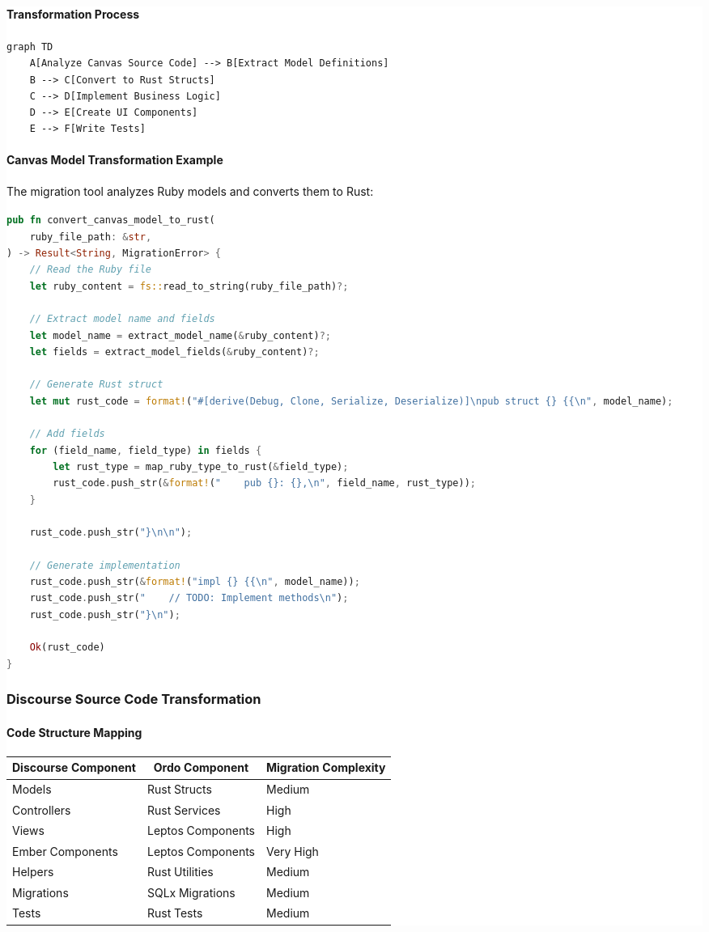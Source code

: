 #### Transformation Process

```mermaid
graph TD
    A[Analyze Canvas Source Code] --> B[Extract Model Definitions]
    B --> C[Convert to Rust Structs]
    C --> D[Implement Business Logic]
    D --> E[Create UI Components]
    E --> F[Write Tests]
```

#### Canvas Model Transformation Example

The migration tool analyzes Ruby models and converts them to Rust:

```rust
pub fn convert_canvas_model_to_rust(
    ruby_file_path: &str,
) -> Result<String, MigrationError> {
    // Read the Ruby file
    let ruby_content = fs::read_to_string(ruby_file_path)?;

    // Extract model name and fields
    let model_name = extract_model_name(&ruby_content)?;
    let fields = extract_model_fields(&ruby_content)?;

    // Generate Rust struct
    let mut rust_code = format!("#[derive(Debug, Clone, Serialize, Deserialize)]\npub struct {} {{\n", model_name);

    // Add fields
    for (field_name, field_type) in fields {
        let rust_type = map_ruby_type_to_rust(&field_type);
        rust_code.push_str(&format!("    pub {}: {},\n", field_name, rust_type));
    }

    rust_code.push_str("}\n\n");

    // Generate implementation
    rust_code.push_str(&format!("impl {} {{\n", model_name));
    rust_code.push_str("    // TODO: Implement methods\n");
    rust_code.push_str("}\n");

    Ok(rust_code)
}
```

### Discourse Source Code Transformation

#### Code Structure Mapping

| Discourse Component | Ordo Component | Migration Complexity |
|---------------------|----------------|----------------------|
| Models | Rust Structs | Medium |
| Controllers | Rust Services | High |
| Views | Leptos Components | High |
| Ember Components | Leptos Components | Very High |
| Helpers | Rust Utilities | Medium |
| Migrations | SQLx Migrations | Medium |
| Tests | Rust Tests | Medium |